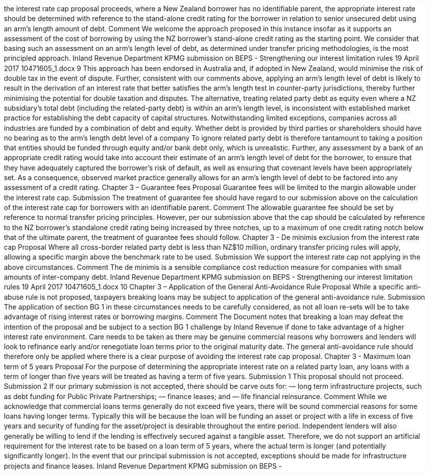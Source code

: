 the interest rate cap proposal proceeds, where a New Zealand borrower has no identifiable parent, the appropriate interest rate should be determined with reference to the stand-alone credit rating for the borrower in relation to senior unsecured debt using an arm’s length amount of debt. Comment We welcome the approach proposed in this instance insofar as it supports an assessment of the cost of borrowing by using the NZ borrower’s stand-alone credit rating as the starting point. We consider that basing such an assessment on an arm’s length level of debt, as determined under transfer pricing methodologies, is the most principled approach. Inland Revenue Department KPMG submission on BEPS - Strengthening our interest limitation rules 19 April 2017 10471605\_1.docx 9 This approach has been endorsed in Australia and, if adopted in New Zealand, would minimise the risk of double tax in the event of dispute. Further, consistent with our comments above, applying an arm’s length level of debt is likely to result in the derivation of an interest rate that better satisfies the arm’s length test in counter-party jurisdictions, thereby further minimising the potential for double taxation and disputes. The alternative, treating related party debt as equity even where a NZ subsidiary’s total debt (including the related-party debt) is within an arm’s length level, is inconsistent with established market practice for establishing the debt capacity of capital structures. Notwithstanding limited exceptions, companies across all industries are funded by a combination of debt and equity. Whether debt is provided by third parties or shareholders should have no bearing as to the arm’s length debt level of a company To ignore related party debt is therefore tantamount to taking a position that entities should be funded through equity and/or bank debt only, which is unrealistic. Further, any assessment by a bank of an appropriate credit rating would take into account their estimate of an arm’s length level of debt for the borrower, to ensure that they have adequately captured the borrower’s risk of default, as well as ensuring that covenant levels have been appropriately set. As a consequence, observed market practice generally allows for an arm’s length level of debt to be factored into any assessment of a credit rating. Chapter 3 – Guarantee fees Proposal Guarantee fees will be limited to the margin allowable under the interest rate cap. Submission The treatment of guarantee fee should have regard to our submission above on the calculation of the interest rate cap for borrowers with an identifiable parent. Comment The allowable guarantee fee should be set by reference to normal transfer pricing principles. However, per our submission above that the cap should be calculated by reference to the NZ borrower’s standalone credit rating being increased by three notches, up to a maximum of one credit rating notch below that of the ultimate parent, the treatment of guarantee fees should follow. Chapter 3 - De minimis exclusion from the interest rate cap Proposal Where all cross-border related party debt is less than NZ$10 million, ordinary transfer pricing rules will apply, allowing a specific margin above the benchmark rate to be used. Submission We support the interest rate cap not applying in the above circumstances. Comment The de minimis is a sensible compliance cost reduction measure for companies with small amounts of inter-company debt. Inland Revenue Department KPMG submission on BEPS - Strengthening our interest limitation rules 19 April 2017 10471605\_1.docx 10 Chapter 3 – Application of the General Anti-Avoidance Rule Proposal While a specific anti-abuse rule is not proposed, taxpayers breaking loans may be subject to application of the general anti-avoidance rule. Submission The application of section BG 1 in these circumstances needs to be carefully considered, as not all loan re-sets will be to take advantage of rising interest rates or borrowing margins. Comment The Document notes that breaking a loan may defeat the intention of the proposal and be subject to a section BG 1 challenge by Inland Revenue if done to take advantage of a higher interest rate environment. Care needs to be taken as there may be genuine commercial reasons why borrowers and lenders will look to refinance early and/or renegotiate loan terms prior to the original maturity date. The general anti-avoidance rule should therefore only be applied where there is a clear purpose of avoiding the interest rate cap proposal. Chapter 3 - Maximum loan term of 5 years Proposal For the purpose of determining the appropriate interest rate on a related party loan, any loans with a term of longer than five years will be treated as having a term of five years. Submission 1 This proposal should not proceed. Submission 2 If our primary submission is not accepted, there should be carve outs for: — long term infrastructure projects, such as debt funding for Public Private Partnerships; — finance leases; and — life financial reinsurance. Comment While we acknowledge that commercial loans terms generally do not exceed five years, there will be sound commercial reasons for some loans having longer terms. Typically this will be because the loan will be funding an asset or project with a life in excess of five years and security of funding for the asset/project is desirable throughout the entire period. Independent lenders will also generally be willing to lend if the lending is effectively secured against a tangible asset. Therefore, we do not support an artificial requirement for the interest rate to be based on a loan term of 5 years, where the actual term is longer (and potentially significantly longer). In the event that our principal submission is not accepted, exceptions should be made for infrastructure projects and finance leases. Inland Revenue Department KPMG submission on BEPS -
